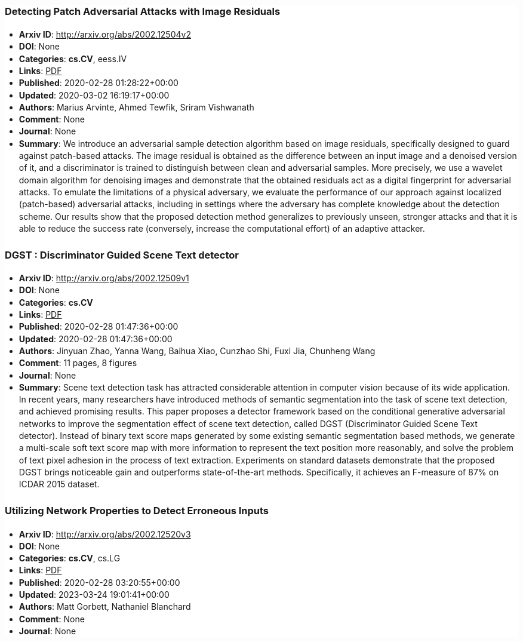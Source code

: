 

### Detecting Patch Adversarial Attacks with Image Residuals
- **Arxiv ID**: http://arxiv.org/abs/2002.12504v2
- **DOI**: None
- **Categories**: **cs.CV**, eess.IV
- **Links**: [PDF](http://arxiv.org/pdf/2002.12504v2)
- **Published**: 2020-02-28 01:28:22+00:00
- **Updated**: 2020-03-02 16:19:17+00:00
- **Authors**: Marius Arvinte, Ahmed Tewfik, Sriram Vishwanath
- **Comment**: None
- **Journal**: None
- **Summary**: We introduce an adversarial sample detection algorithm based on image residuals, specifically designed to guard against patch-based attacks. The image residual is obtained as the difference between an input image and a denoised version of it, and a discriminator is trained to distinguish between clean and adversarial samples. More precisely, we use a wavelet domain algorithm for denoising images and demonstrate that the obtained residuals act as a digital fingerprint for adversarial attacks. To emulate the limitations of a physical adversary, we evaluate the performance of our approach against localized (patch-based) adversarial attacks, including in settings where the adversary has complete knowledge about the detection scheme. Our results show that the proposed detection method generalizes to previously unseen, stronger attacks and that it is able to reduce the success rate (conversely, increase the computational effort) of an adaptive attacker.



### DGST : Discriminator Guided Scene Text detector
- **Arxiv ID**: http://arxiv.org/abs/2002.12509v1
- **DOI**: None
- **Categories**: **cs.CV**
- **Links**: [PDF](http://arxiv.org/pdf/2002.12509v1)
- **Published**: 2020-02-28 01:47:36+00:00
- **Updated**: 2020-02-28 01:47:36+00:00
- **Authors**: Jinyuan Zhao, Yanna Wang, Baihua Xiao, Cunzhao Shi, Fuxi Jia, Chunheng Wang
- **Comment**: 11 pages, 8 figures
- **Journal**: None
- **Summary**: Scene text detection task has attracted considerable attention in computer vision because of its wide application. In recent years, many researchers have introduced methods of semantic segmentation into the task of scene text detection, and achieved promising results. This paper proposes a detector framework based on the conditional generative adversarial networks to improve the segmentation effect of scene text detection, called DGST (Discriminator Guided Scene Text detector). Instead of binary text score maps generated by some existing semantic segmentation based methods, we generate a multi-scale soft text score map with more information to represent the text position more reasonably, and solve the problem of text pixel adhesion in the process of text extraction. Experiments on standard datasets demonstrate that the proposed DGST brings noticeable gain and outperforms state-of-the-art methods. Specifically, it achieves an F-measure of 87% on ICDAR 2015 dataset.



### Utilizing Network Properties to Detect Erroneous Inputs
- **Arxiv ID**: http://arxiv.org/abs/2002.12520v3
- **DOI**: None
- **Categories**: **cs.CV**, cs.LG
- **Links**: [PDF](http://arxiv.org/pdf/2002.12520v3)
- **Published**: 2020-02-28 03:20:55+00:00
- **Updated**: 2023-03-24 19:01:41+00:00
- **Authors**: Matt Gorbett, Nathaniel Blanchard
- **Comment**: None
- **Journal**: None